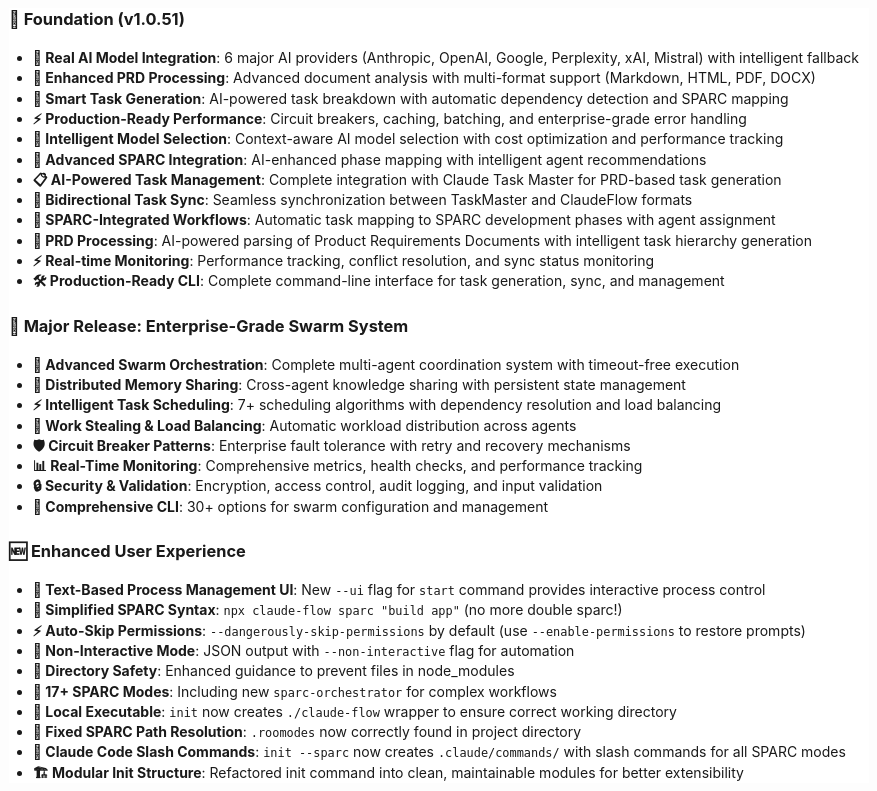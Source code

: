### 🚀 **Foundation (v1.0.51)**
- **🤖 Real AI Model Integration**: 6 major AI providers (Anthropic, OpenAI, Google, Perplexity, xAI, Mistral) with intelligent fallback
- **📄 Enhanced PRD Processing**: Advanced document analysis with multi-format support (Markdown, HTML, PDF, DOCX)
- **🧠 Smart Task Generation**: AI-powered task breakdown with automatic dependency detection and SPARC mapping
- **⚡ Production-Ready Performance**: Circuit breakers, caching, batching, and enterprise-grade error handling
- **🎯 Intelligent Model Selection**: Context-aware AI model selection with cost optimization and performance tracking
- **🔄 Advanced SPARC Integration**: AI-enhanced phase mapping with intelligent agent recommendations
- **📋 AI-Powered Task Management**: Complete integration with Claude Task Master for PRD-based task generation
- **🔄 Bidirectional Task Sync**: Seamless synchronization between TaskMaster and ClaudeFlow formats
- **🎯 SPARC-Integrated Workflows**: Automatic task mapping to SPARC development phases with agent assignment
- **📄 PRD Processing**: AI-powered parsing of Product Requirements Documents with intelligent task hierarchy generation
- **⚡ Real-time Monitoring**: Performance tracking, conflict resolution, and sync status monitoring
- **🛠️ Production-Ready CLI**: Complete command-line interface for task generation, sync, and management

### 🚀 **Major Release: Enterprise-Grade Swarm System**
- **🐝 Advanced Swarm Orchestration**: Complete multi-agent coordination system with timeout-free execution
- **🧠 Distributed Memory Sharing**: Cross-agent knowledge sharing with persistent state management
- **⚡ Intelligent Task Scheduling**: 7+ scheduling algorithms with dependency resolution and load balancing
- **🔄 Work Stealing & Load Balancing**: Automatic workload distribution across agents
- **🛡️ Circuit Breaker Patterns**: Enterprise fault tolerance with retry and recovery mechanisms
- **📊 Real-Time Monitoring**: Comprehensive metrics, health checks, and performance tracking
- **🔒 Security & Validation**: Encryption, access control, audit logging, and input validation
- **🎯 Comprehensive CLI**: 30+ options for swarm configuration and management

### 🆕 **Enhanced User Experience**
- **🚀 Text-Based Process Management UI**: New `--ui` flag for `start` command provides interactive process control
- **🎯 Simplified SPARC Syntax**: `npx claude-flow sparc "build app"` (no more double sparc!)
- **⚡ Auto-Skip Permissions**: `--dangerously-skip-permissions` by default (use `--enable-permissions` to restore prompts)
- **🤖 Non-Interactive Mode**: JSON output with `--non-interactive` flag for automation
- **📁 Directory Safety**: Enhanced guidance to prevent files in node_modules
- **🎯 17+ SPARC Modes**: Including new `sparc-orchestrator` for complex workflows
- **📂 Local Executable**: `init` now creates `./claude-flow` wrapper to ensure correct working directory
- **🔧 Fixed SPARC Path Resolution**: `.roomodes` now correctly found in project directory
- **📝 Claude Code Slash Commands**: `init --sparc` now creates `.claude/commands/` with slash commands for all SPARC modes
- **🏗️ Modular Init Structure**: Refactored init command into clean, maintainable modules for better extensibility
